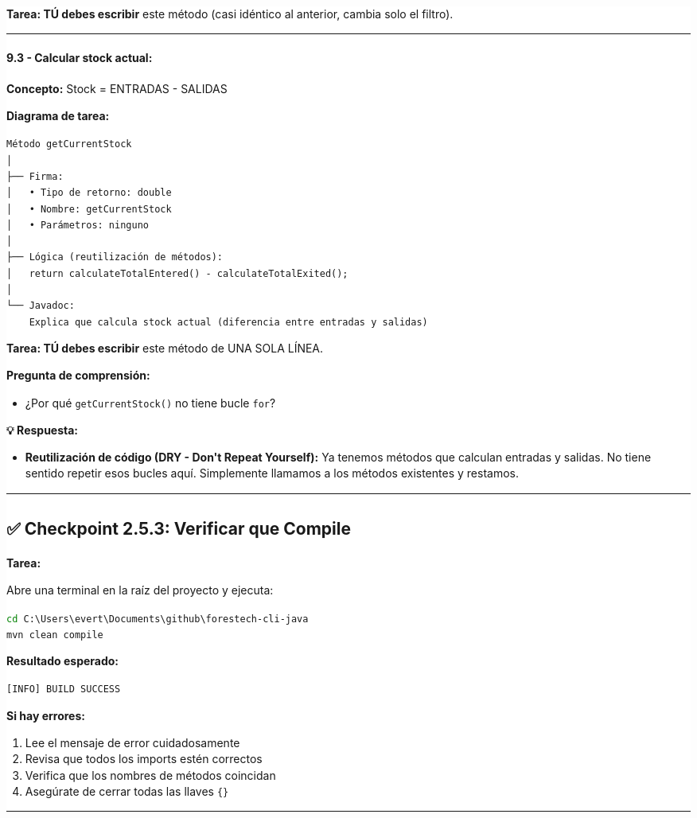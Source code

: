**Tarea: TÚ debes escribir** este método (casi idéntico al anterior, cambia solo el filtro).

---

#### 9.3 - Calcular stock actual:

**Concepto:** Stock = ENTRADAS - SALIDAS

**Diagrama de tarea:**

```
Método getCurrentStock
│
├── Firma:
│   • Tipo de retorno: double
│   • Nombre: getCurrentStock
│   • Parámetros: ninguno
│
├── Lógica (reutilización de métodos):
│   return calculateTotalEntered() - calculateTotalExited();
│
└── Javadoc:
    Explica que calcula stock actual (diferencia entre entradas y salidas)
```

**Tarea: TÚ debes escribir** este método de UNA SOLA LÍNEA.

**Pregunta de comprensión:**
- ¿Por qué `getCurrentStock()` no tiene bucle `for`?

**💡 Respuesta:**
- **Reutilización de código (DRY - Don't Repeat Yourself):** Ya tenemos métodos que calculan entradas y salidas. No tiene sentido repetir esos bucles aquí. Simplemente llamamos a los métodos existentes y restamos.

---

## ✅ Checkpoint 2.5.3: Verificar que Compile

**Tarea:**

Abre una terminal en la raíz del proyecto y ejecuta:

```cmd
cd C:\Users\evert\Documents\github\forestech-cli-java
mvn clean compile
```

**Resultado esperado:**
```
[INFO] BUILD SUCCESS
```

**Si hay errores:**
1. Lee el mensaje de error cuidadosamente
2. Revisa que todos los imports estén correctos
3. Verifica que los nombres de métodos coincidan
4. Asegúrate de cerrar todas las llaves `{}`

---